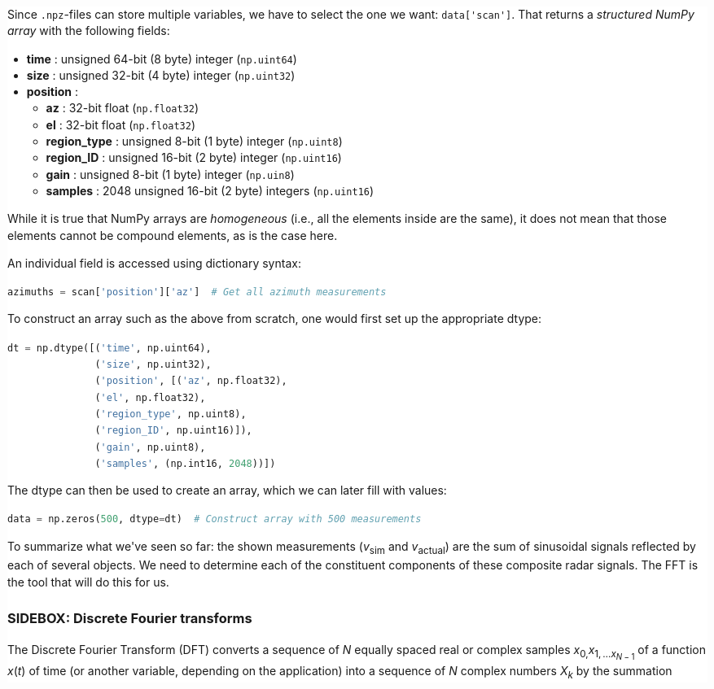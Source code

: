 Since ``.npz``-files can store multiple variables, we have to select
the one we want: ``data['scan']``.  That returns a
*structured NumPy array* with the following fields:

- **time** : unsigned 64-bit (8 byte) integer (`np.uint64`)
- **size** : unsigned 32-bit (4 byte) integer (`np.uint32`)
- **position** :
  - **az** : 32-bit float (`np.float32`)
  - **el** : 32-bit float (`np.float32`)
  - **region_type** : unsigned 8-bit (1 byte) integer (`np.uint8`)
  - **region_ID** : unsigned 16-bit (2 byte) integer (`np.uint16`)
  - **gain** : unsigned 8-bit (1 byte) integer (`np.uin8`)
  - **samples** : 2048 unsigned 16-bit (2 byte) integers (`np.uint16`)

While it is true that NumPy arrays are *homogeneous* (i.e., all the
elements inside are the same), it does not mean that those elements
cannot be compound elements, as is the case here.

An individual field is accessed using dictionary syntax:

```python
azimuths = scan['position']['az']  # Get all azimuth measurements
```

To construct an array such as the above from scratch, one would first
set up the appropriate dtype:

```python
dt = np.dtype([('time', np.uint64),
               ('size', np.uint32),
               ('position', [('az', np.float32),
               ('el', np.float32),
               ('region_type', np.uint8),
               ('region_ID', np.uint16)]),
               ('gain', np.uint8),
               ('samples', (np.int16, 2048))])
```

The dtype can then be used to create an array, which we can later fill
with values:

```python
data = np.zeros(500, dtype=dt)  # Construct array with 500 measurements
```

To summarize what we've seen so far: the shown measurements
($v_\mathrm{sim}$ and $v_\mathrm{actual}$) are the sum of sinusoidal
signals reflected by each of several objects.  We need to determine
each of the constituent components of these composite radar
signals. The FFT is the tool that will do this for us.

### SIDEBOX: Discrete Fourier transforms

The Discrete Fourier Transform (DFT) converts a sequence of $N$
equally spaced real or complex samples $x_{0,}x_{1,\ldots x_{N-1}}$ of
a function $x(t)$ of time (or another variable, depending on the
application) into a sequence of $N$ complex numbers $X_{k}$ by the
summation


[^discrete]: The discrete Fourier transform operates on sampled data,
[^complex]: The Fourier transform essentially tells us how to combine
[^time]: For more on techniques for calculating both (approximate)
[^scaling]: SciPy goes to some effort to preserve the energy in the
[^fast]: While ideally we don't want to reimplement existing
[^detail_fmcw]: A block diagram of a simple FMCW radar that uses